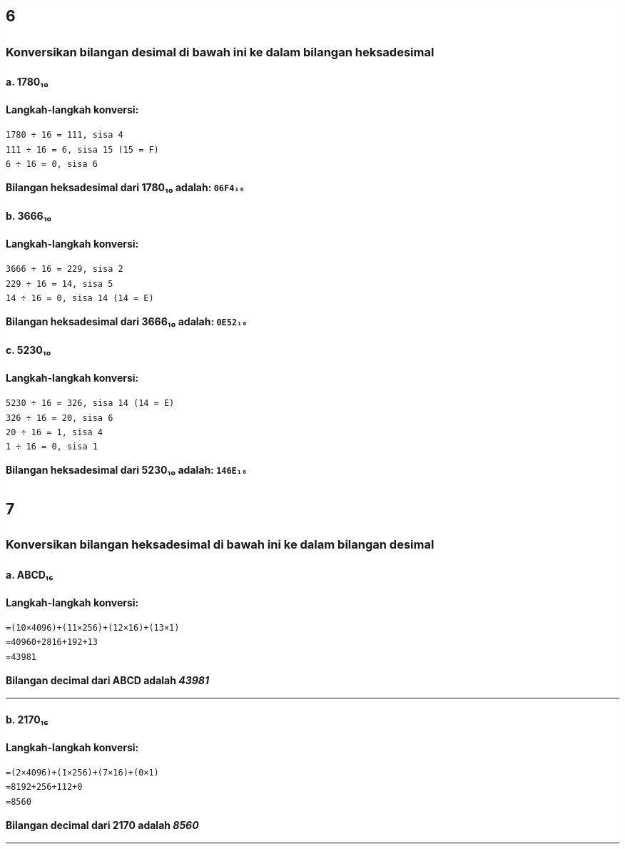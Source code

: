 ## **6**

### Konversikan bilangan desimal di bawah ini ke dalam bilangan heksadesimal

#### **a. 1780₁₀**
**Langkah-langkah konversi:**
```
1780 ÷ 16 = 111, sisa 4
111 ÷ 16 = 6, sisa 15 (15 = F)
6 ÷ 16 = 0, sisa 6
```
**Bilangan heksadesimal dari 1780₁₀ adalah: `06F4₁₆`**

#### **b. 3666₁₀**
**Langkah-langkah konversi:**
```
3666 ÷ 16 = 229, sisa 2
229 ÷ 16 = 14, sisa 5
14 ÷ 16 = 0, sisa 14 (14 = E)
```
**Bilangan heksadesimal dari 3666₁₀ adalah: `0E52₁₆`**

#### **c. 5230₁₀**
**Langkah-langkah konversi:**
```
5230 ÷ 16 = 326, sisa 14 (14 = E)
326 ÷ 16 = 20, sisa 6
20 ÷ 16 = 1, sisa 4
1 ÷ 16 = 0, sisa 1
```
**Bilangan heksadesimal dari 5230₁₀ adalah: `146E₁₆`**

## **7**

### **Konversikan bilangan heksadesimal di bawah ini ke dalam bilangan desimal**  

#### **a. ABCD₁₆**  
**Langkah-langkah konversi:**  
```
=(10×4096)+(11×256)+(12×16)+(13×1)  
=40960+2816+192+13
=43981 
```
**Bilangan decimal dari ABCD adalah _43981_**  

---

#### **b. 2170₁₆**  
**Langkah-langkah konversi:**  
```
=(2×4096)+(1×256)+(7×16)+(0×1)  
=8192+256+112+0  
=8560  
```
**Bilangan decimal dari 2170 adalah _8560_**  

---